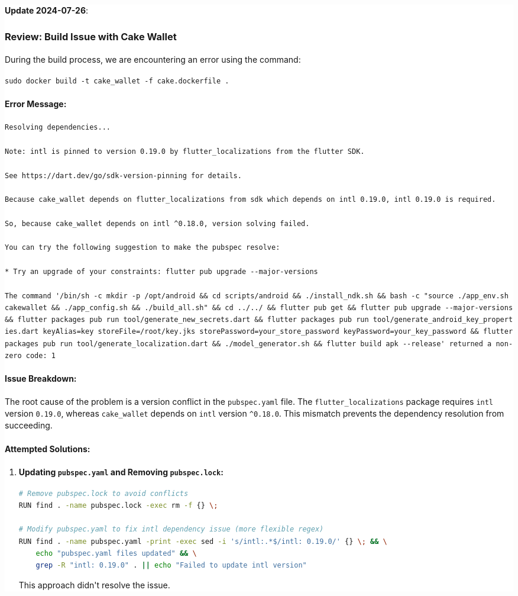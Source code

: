**Update 2024-07-26**: 


### Review: Build Issue with Cake Wallet

During the build process, we are encountering an error using the command:

```
sudo docker build -t cake_wallet -f cake.dockerfile .
```

#### Error Message:
```
Resolving dependencies...

Note: intl is pinned to version 0.19.0 by flutter_localizations from the flutter SDK.

See https://dart.dev/go/sdk-version-pinning for details.

Because cake_wallet depends on flutter_localizations from sdk which depends on intl 0.19.0, intl 0.19.0 is required.

So, because cake_wallet depends on intl ^0.18.0, version solving failed.

You can try the following suggestion to make the pubspec resolve:

* Try an upgrade of your constraints: flutter pub upgrade --major-versions

The command '/bin/sh -c mkdir -p /opt/android && cd scripts/android && ./install_ndk.sh && bash -c "source ./app_env.sh cakewallet && ./app_config.sh && ./build_all.sh" && cd ../../ && flutter pub get && flutter pub upgrade --major-versions && flutter packages pub run tool/generate_new_secrets.dart && flutter packages pub run tool/generate_android_key_properties.dart keyAlias=key storeFile=/root/key.jks storePassword=your_store_password keyPassword=your_key_password && flutter packages pub run tool/generate_localization.dart && ./model_generator.sh && flutter build apk --release' returned a non-zero code: 1
```

#### Issue Breakdown:
The root cause of the problem is a version conflict in the `pubspec.yaml` file. The `flutter_localizations` package requires `intl` version `0.19.0`, whereas `cake_wallet` depends on `intl` version `^0.18.0`. This mismatch prevents the dependency resolution from succeeding.

#### Attempted Solutions:

1. **Updating `pubspec.yaml` and Removing `pubspec.lock`:**
   ```sh
   # Remove pubspec.lock to avoid conflicts
   RUN find . -name pubspec.lock -exec rm -f {} \;

   # Modify pubspec.yaml to fix intl dependency issue (more flexible regex)
   RUN find . -name pubspec.yaml -print -exec sed -i 's/intl:.*$/intl: 0.19.0/' {} \; && \
       echo "pubspec.yaml files updated" && \
       grep -R "intl: 0.19.0" . || echo "Failed to update intl version"
   ```
   This approach didn't resolve the issue.
